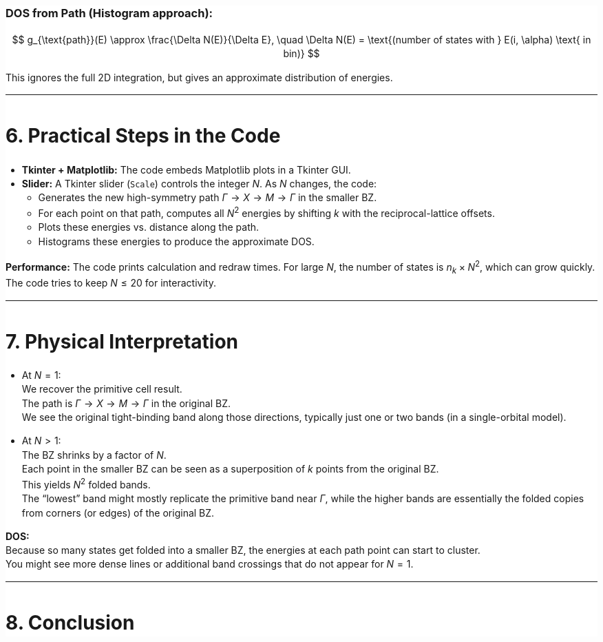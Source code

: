 
### DOS from Path (Histogram approach):

$$
g_{\text{path}}(E) \approx \frac{\Delta N(E)}{\Delta E}, \quad \Delta N(E) = \text{(number of states with } E(i, \alpha) \text{ in bin)}
$$

This ignores the full 2D integration, but gives an approximate distribution of energies.

---

# 6. Practical Steps in the Code

- **Tkinter + Matplotlib:** The code embeds Matplotlib plots in a Tkinter GUI.
- **Slider:** A Tkinter slider (`Scale`) controls the integer $N$. As $N$ changes, the code:
  - Generates the new high-symmetry path $\Gamma \rightarrow X \rightarrow M \rightarrow \Gamma$ in the smaller BZ.
  - For each point on that path, computes all $N^2$ energies by shifting $k$ with the reciprocal-lattice offsets.
  - Plots these energies vs. distance along the path.
  - Histograms these energies to produce the approximate DOS.

**Performance:** The code prints calculation and redraw times. For large $N$, the number of states is $n_k \times N^2$, which can grow quickly.  
The code tries to keep $N \leq 20$ for interactivity.

---

# 7. Physical Interpretation

- At $N = 1$:  
  We recover the primitive cell result.  
  The path is $\Gamma \rightarrow X \rightarrow M \rightarrow \Gamma$ in the original BZ.  
  We see the original tight-binding band along those directions, typically just one or two bands (in a single-orbital model).

- At $N > 1$:  
  The BZ shrinks by a factor of $N$.  
  Each point in the smaller BZ can be seen as a superposition of $k$ points from the original BZ.  
  This yields $N^2$ folded bands.  
  The “lowest” band might mostly replicate the primitive band near $\Gamma$, while the higher bands are essentially the folded copies from corners (or edges) of the original BZ.

**DOS:**  
Because so many states get folded into a smaller BZ, the energies at each path point can start to cluster.  
You might see more dense lines or additional band crossings that do not appear for $N = 1$.

---

# 8. Conclusion
